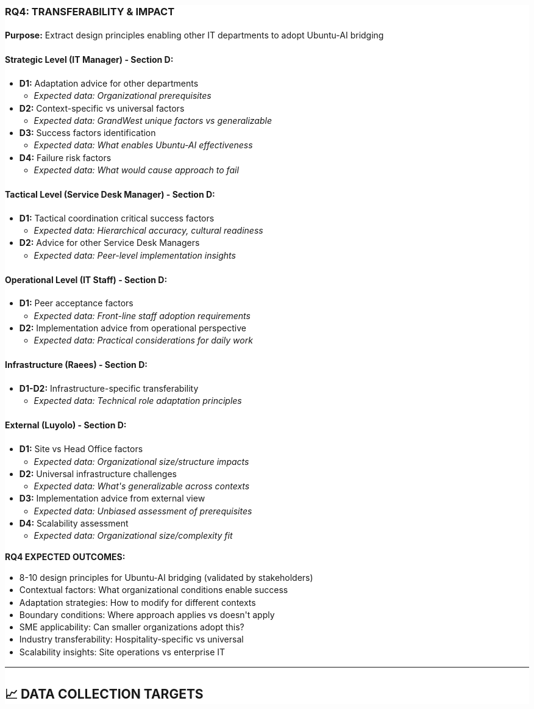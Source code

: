 
### **RQ4: TRANSFERABILITY & IMPACT**
**Purpose:** Extract design principles enabling other IT departments to adopt Ubuntu-AI bridging

#### **Strategic Level (IT Manager) - Section D:**
- **D1:** Adaptation advice for other departments
  - *Expected data: Organizational prerequisites*
- **D2:** Context-specific vs universal factors
  - *Expected data: GrandWest unique factors vs generalizable*
- **D3:** Success factors identification
  - *Expected data: What enables Ubuntu-AI effectiveness*
- **D4:** Failure risk factors
  - *Expected data: What would cause approach to fail*

#### **Tactical Level (Service Desk Manager) - Section D:**
- **D1:** Tactical coordination critical success factors
  - *Expected data: Hierarchical accuracy, cultural readiness*
- **D2:** Advice for other Service Desk Managers
  - *Expected data: Peer-level implementation insights*

#### **Operational Level (IT Staff) - Section D:**
- **D1:** Peer acceptance factors
  - *Expected data: Front-line staff adoption requirements*
- **D2:** Implementation advice from operational perspective
  - *Expected data: Practical considerations for daily work*

#### **Infrastructure (Raees) - Section D:**
- **D1-D2:** Infrastructure-specific transferability
  - *Expected data: Technical role adaptation principles*

#### **External (Luyolo) - Section D:**
- **D1:** Site vs Head Office factors
  - *Expected data: Organizational size/structure impacts*
- **D2:** Universal infrastructure challenges
  - *Expected data: What's generalizable across contexts*
- **D3:** Implementation advice from external view
  - *Expected data: Unbiased assessment of prerequisites*
- **D4:** Scalability assessment
  - *Expected data: Organizational size/complexity fit*

**RQ4 EXPECTED OUTCOMES:**
- 8-10 design principles for Ubuntu-AI bridging (validated by stakeholders)
- Contextual factors: What organizational conditions enable success
- Adaptation strategies: How to modify for different contexts
- Boundary conditions: Where approach applies vs doesn't apply
- SME applicability: Can smaller organizations adopt this?
- Industry transferability: Hospitality-specific vs universal
- Scalability insights: Site operations vs enterprise IT

---

## 📈 DATA COLLECTION TARGETS
